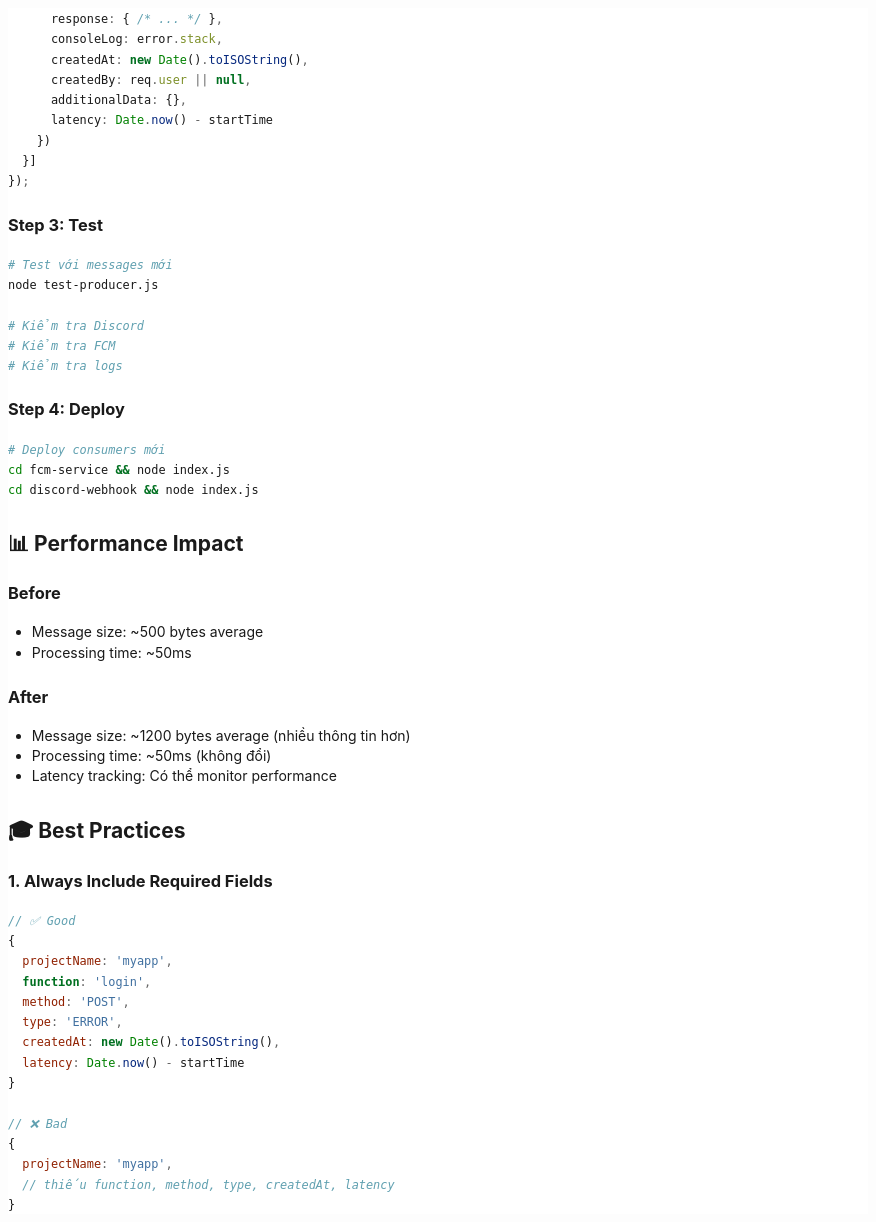 ```javascript
      response: { /* ... */ },
      consoleLog: error.stack,
      createdAt: new Date().toISOString(),
      createdBy: req.user || null,
      additionalData: {},
      latency: Date.now() - startTime
    })
  }]
});
```

### Step 3: Test
```bash
# Test với messages mới
node test-producer.js

# Kiểm tra Discord
# Kiểm tra FCM
# Kiểm tra logs
```

### Step 4: Deploy
```bash
# Deploy consumers mới
cd fcm-service && node index.js
cd discord-webhook && node index.js
```

## 📊 Performance Impact

### Before
- Message size: ~500 bytes average
- Processing time: ~50ms

### After
- Message size: ~1200 bytes average (nhiều thông tin hơn)
- Processing time: ~50ms (không đổi)
- Latency tracking: Có thể monitor performance

## 🎓 Best Practices

### 1. Always Include Required Fields
```javascript
// ✅ Good
{
  projectName: 'myapp',
  function: 'login',
  method: 'POST',
  type: 'ERROR',
  createdAt: new Date().toISOString(),
  latency: Date.now() - startTime
}

// ❌ Bad
{
  projectName: 'myapp',
  // thiếu function, method, type, createdAt, latency
}
```
